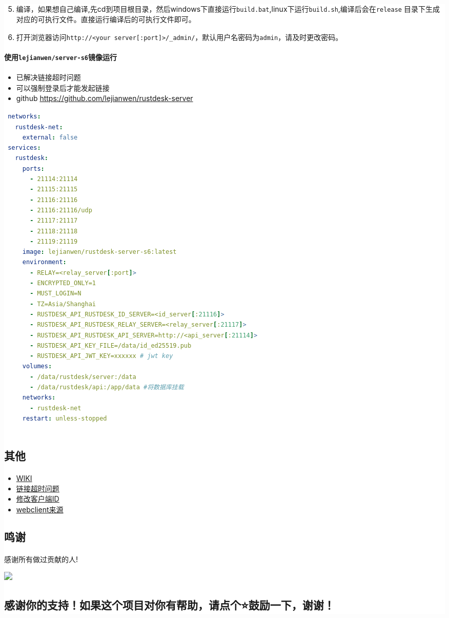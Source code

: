 5. 编译，如果想自己编译,先cd到项目根目录，然后windows下直接运行`build.bat`,linux下运行`build.sh`,编译后会在`release`
   目录下生成对应的可执行文件。直接运行编译后的可执行文件即可。

6. 打开浏览器访问`http://<your server[:port]>/_admin/`，默认用户名密码为`admin`，请及时更改密码。


#### 使用`lejianwen/server-s6`镜像运行

- 已解决链接超时问题
- 可以强制登录后才能发起链接
- github https://github.com/lejianwen/rustdesk-server

```yaml
 networks:
   rustdesk-net:
     external: false
 services:
   rustdesk:
     ports:
       - 21114:21114
       - 21115:21115
       - 21116:21116
       - 21116:21116/udp
       - 21117:21117
       - 21118:21118
       - 21119:21119
     image: lejianwen/rustdesk-server-s6:latest
     environment:
       - RELAY=<relay_server[:port]>
       - ENCRYPTED_ONLY=1
       - MUST_LOGIN=N
       - TZ=Asia/Shanghai
       - RUSTDESK_API_RUSTDESK_ID_SERVER=<id_server[:21116]>
       - RUSTDESK_API_RUSTDESK_RELAY_SERVER=<relay_server[:21117]>
       - RUSTDESK_API_RUSTDESK_API_SERVER=http://<api_server[:21114]>
       - RUSTDESK_API_KEY_FILE=/data/id_ed25519.pub
       - RUSTDESK_API_JWT_KEY=xxxxxx # jwt key
     volumes:
       - /data/rustdesk/server:/data
       - /data/rustdesk/api:/app/data #将数据库挂载
     networks:
       - rustdesk-net
     restart: unless-stopped
       
```


## 其他

- [WIKI](https://github.com/lejianwen/rustdesk-api/wiki)
- [链接超时问题](https://github.com/lejianwen/rustdesk-api/issues/92)
- [修改客户端ID](https://github.com/abdullah-erturk/RustDesk-ID-Changer)
- [webclient来源](https://hub.docker.com/r/keyurbhole/flutter_web_desk)


## 鸣谢

感谢所有做过贡献的人!

<a href="https://github.com/lejianwen/rustdesk-api/graphs/contributors">
  <img src="https://contrib.rocks/image?repo=lejianwen/rustdesk-api" />
</a>

## 感谢你的支持！如果这个项目对你有帮助，请点个⭐️鼓励一下，谢谢！
